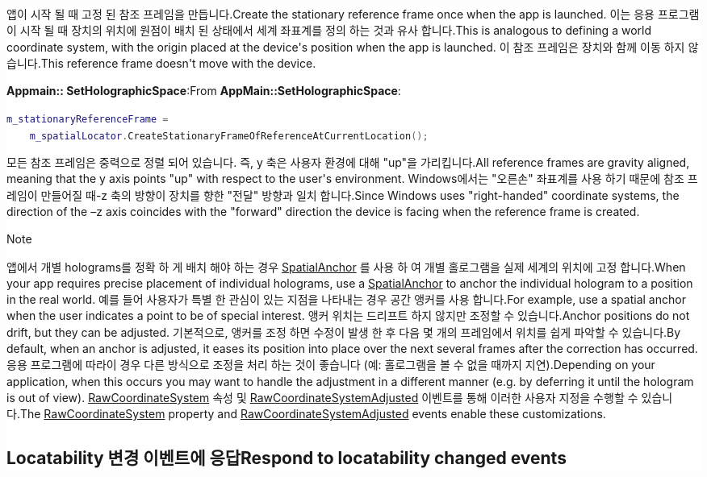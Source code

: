 <span data-ttu-id="7fcab-159">앱이 시작 될 때 고정 된 참조 프레임을 만듭니다.</span><span class="sxs-lookup"><span data-stu-id="7fcab-159">Create the stationary reference frame once when the app is launched.</span></span> <span data-ttu-id="7fcab-160">이는 응용 프로그램이 시작 될 때 장치의 위치에 원점이 배치 된 상태에서 세계 좌표계를 정의 하는 것과 유사 합니다.</span><span class="sxs-lookup"><span data-stu-id="7fcab-160">This is analogous to defining a world coordinate system, with the origin placed at the device's position when the app is launched.</span></span> <span data-ttu-id="7fcab-161">이 참조 프레임은 장치와 함께 이동 하지 않습니다.</span><span class="sxs-lookup"><span data-stu-id="7fcab-161">This reference frame doesn't move with the device.</span></span>

<span data-ttu-id="7fcab-162">**Appmain:: SetHolographicSpace**:</span><span class="sxs-lookup"><span data-stu-id="7fcab-162">From **AppMain::SetHolographicSpace**:</span></span>

```cpp
m_stationaryReferenceFrame =
    m_spatialLocator.CreateStationaryFrameOfReferenceAtCurrentLocation();
```

<span data-ttu-id="7fcab-163">모든 참조 프레임은 중력으로 정렬 되어 있습니다. 즉, y 축은 사용자 환경에 대해 "up"을 가리킵니다.</span><span class="sxs-lookup"><span data-stu-id="7fcab-163">All reference frames are gravity aligned, meaning that the y axis points "up" with respect to the user's environment.</span></span> <span data-ttu-id="7fcab-164">Windows에서는 "오른손" 좌표계를 사용 하기 때문에 참조 프레임이 만들어질 때-z 축의 방향이 장치를 향한 "전달" 방향과 일치 합니다.</span><span class="sxs-lookup"><span data-stu-id="7fcab-164">Since Windows uses "right-handed" coordinate systems, the direction of the –z axis coincides with the "forward" direction the device is facing when the reference frame is created.</span></span>

>[!NOTE]
><span data-ttu-id="7fcab-165">앱에서 개별 holograms를 정확 하 게 배치 해야 하는 경우 <a href="https://docs.microsoft.com/uwp/api/windows.perception.spatial.spatialanchor" target="_blank">SpatialAnchor</a> 를 사용 하 여 개별 홀로그램을 실제 세계의 위치에 고정 합니다.</span><span class="sxs-lookup"><span data-stu-id="7fcab-165">When your app requires precise placement of individual holograms, use a <a href="https://docs.microsoft.com/uwp/api/windows.perception.spatial.spatialanchor" target="_blank">SpatialAnchor</a> to anchor the individual hologram to a position in the real world.</span></span> <span data-ttu-id="7fcab-166">예를 들어 사용자가 특별 한 관심이 있는 지점을 나타내는 경우 공간 앵커를 사용 합니다.</span><span class="sxs-lookup"><span data-stu-id="7fcab-166">For example, use a spatial anchor when the user indicates a point to be of special interest.</span></span> <span data-ttu-id="7fcab-167">앵커 위치는 드리프트 하지 않지만 조정할 수 있습니다.</span><span class="sxs-lookup"><span data-stu-id="7fcab-167">Anchor positions do not drift, but they can be adjusted.</span></span> <span data-ttu-id="7fcab-168">기본적으로, 앵커를 조정 하면 수정이 발생 한 후 다음 몇 개의 프레임에서 위치를 쉽게 파악할 수 있습니다.</span><span class="sxs-lookup"><span data-stu-id="7fcab-168">By default, when an anchor is adjusted, it eases its position into place over the next several frames after the correction has occurred.</span></span> <span data-ttu-id="7fcab-169">응용 프로그램에 따라이 경우 다른 방식으로 조정을 처리 하는 것이 좋습니다 (예: 홀로그램을 볼 수 없을 때까지 지연).</span><span class="sxs-lookup"><span data-stu-id="7fcab-169">Depending on your application, when this occurs you may want to handle the adjustment in a different manner (e.g. by deferring it until the hologram is out of view).</span></span> <span data-ttu-id="7fcab-170"><a href="https://docs.microsoft.com/uwp/api/windows.perception.spatial.spatialanchor.rawcoordinatesystem" target="_blank">RawCoordinateSystem</a> 속성 및 <a href="https://docs.microsoft.com/uwp/api/windows.perception.spatial.spatialanchor.rawcoordinatesystemadjusted" target="_blank">RawCoordinateSystemAdjusted</a> 이벤트를 통해 이러한 사용자 지정을 수행할 수 있습니다.</span><span class="sxs-lookup"><span data-stu-id="7fcab-170">The <a href="https://docs.microsoft.com/uwp/api/windows.perception.spatial.spatialanchor.rawcoordinatesystem" target="_blank">RawCoordinateSystem</a> property and <a href="https://docs.microsoft.com/uwp/api/windows.perception.spatial.spatialanchor.rawcoordinatesystemadjusted" target="_blank">RawCoordinateSystemAdjusted</a> events enable these customizations.</span></span>

## <a name="respond-to-locatability-changed-events"></a><span data-ttu-id="7fcab-171">Locatability 변경 이벤트에 응답</span><span class="sxs-lookup"><span data-stu-id="7fcab-171">Respond to locatability changed events</span></span>
